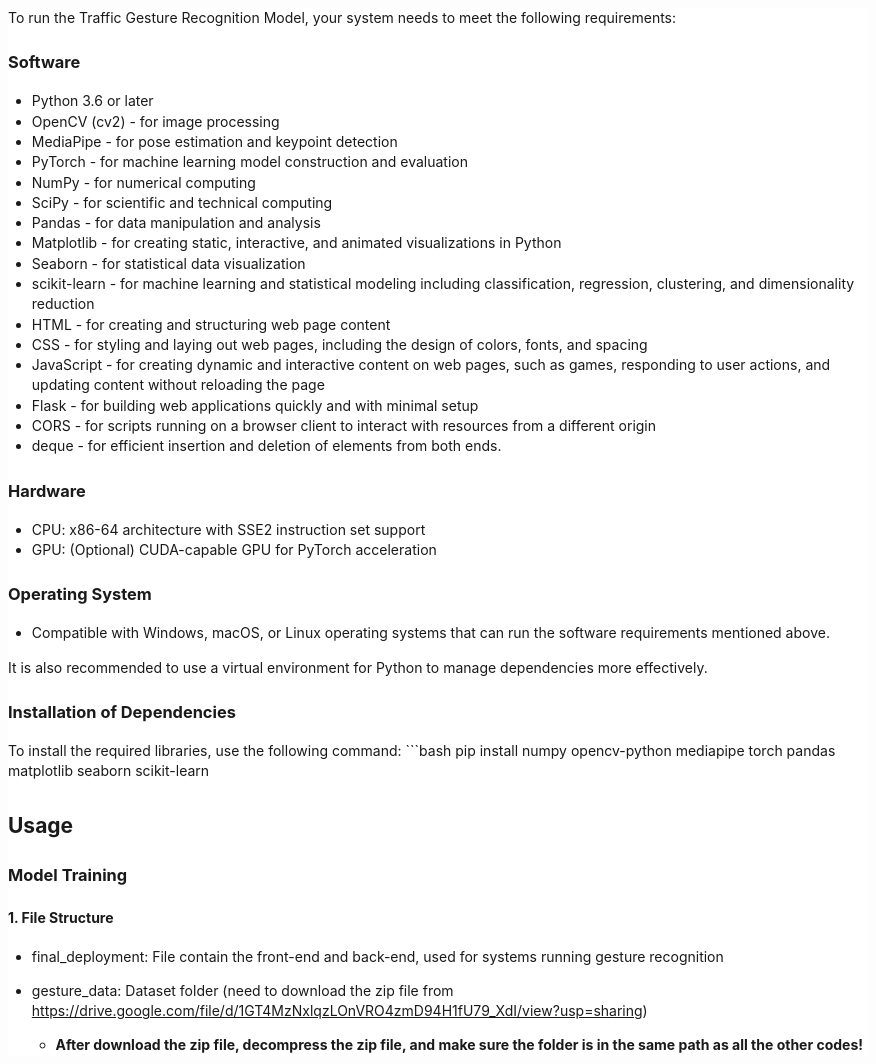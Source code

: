 To run the Traffic Gesture Recognition Model, your system needs to meet the following requirements:

### Software
- Python 3.6 or later
- OpenCV (cv2) - for image processing
- MediaPipe - for pose estimation and keypoint detection
- PyTorch - for machine learning model construction and evaluation
- NumPy - for numerical computing
- SciPy - for scientific and technical computing
- Pandas - for data manipulation and analysis
- Matplotlib - for creating static, interactive, and animated visualizations in Python
- Seaborn - for statistical data visualization
- scikit-learn - for machine learning and statistical modeling including classification, regression, clustering, and dimensionality reduction
- HTML - for creating and structuring web page content
- CSS - for styling and laying out web pages, including the design of colors, fonts, and spacing
- JavaScript - for creating dynamic and interactive content on web pages, such as games, responding to user actions, and updating content without reloading the page
- Flask - for building web applications quickly and with minimal setup
- CORS - for scripts running on a browser client to interact with resources from a different origin
- deque - for efficient insertion and deletion of elements from both ends.

### Hardware
- CPU: x86-64 architecture with SSE2 instruction set support
- GPU: (Optional) CUDA-capable GPU for PyTorch acceleration

### Operating System
- Compatible with Windows, macOS, or Linux operating systems that can run the software requirements mentioned above.

It is also recommended to use a virtual environment for Python to manage dependencies more effectively.

### Installation of Dependencies
To install the required libraries, use the following command:
    ```bash 
    pip install numpy opencv-python mediapipe torch pandas matplotlib seaborn scikit-learn

## Usage
### Model Training
#### 1. File Structure

- final_deployment: File contain the front-end and back-end, used for systems running gesture recognition
- gesture_data: Dataset folder (need to download the zip file from https://drive.google.com/file/d/1GT4MzNxlqzLOnVRO4zmD94H1fU79_XdI/view?usp=sharing)
  - **After download the zip file, decompress the zip file, and make sure the folder is in the same path as all the other codes!**
  
  <p style="text-align: center;">